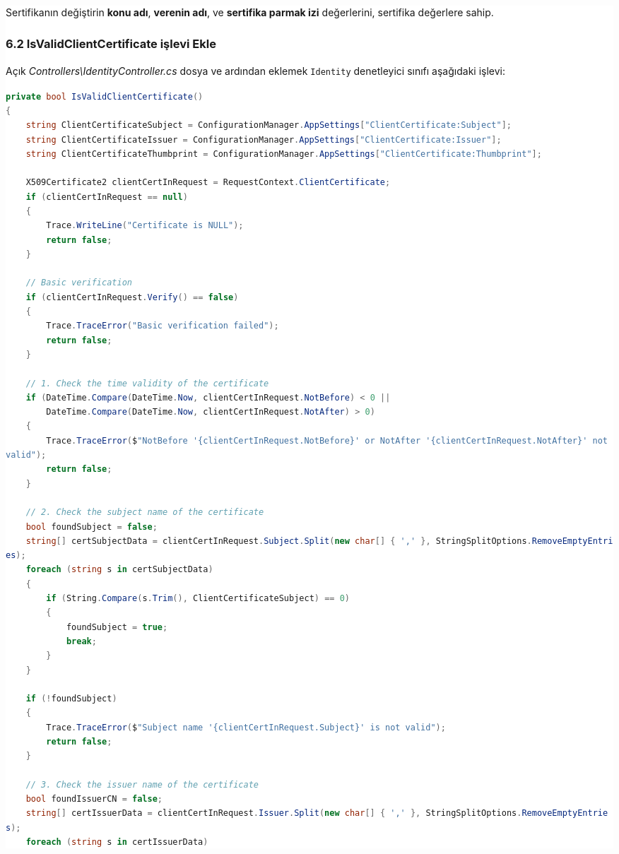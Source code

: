 Sertifikanın değiştirin **konu adı**, **verenin adı**, ve **sertifika parmak izi** değerlerini, sertifika değerlere sahip.

### <a name="62-add-the-isvalidclientcertificate-function"></a>6.2 IsValidClientCertificate işlevi Ekle
Açık *Controllers\IdentityController.cs* dosya ve ardından eklemek `Identity` denetleyici sınıfı aşağıdaki işlevi:

```csharp
private bool IsValidClientCertificate()
{
    string ClientCertificateSubject = ConfigurationManager.AppSettings["ClientCertificate:Subject"];
    string ClientCertificateIssuer = ConfigurationManager.AppSettings["ClientCertificate:Issuer"];
    string ClientCertificateThumbprint = ConfigurationManager.AppSettings["ClientCertificate:Thumbprint"];

    X509Certificate2 clientCertInRequest = RequestContext.ClientCertificate;
    if (clientCertInRequest == null)
    {
        Trace.WriteLine("Certificate is NULL");
        return false;
    }

    // Basic verification
    if (clientCertInRequest.Verify() == false)
    {
        Trace.TraceError("Basic verification failed");
        return false;
    }

    // 1. Check the time validity of the certificate
    if (DateTime.Compare(DateTime.Now, clientCertInRequest.NotBefore) < 0 ||
        DateTime.Compare(DateTime.Now, clientCertInRequest.NotAfter) > 0)
    {
        Trace.TraceError($"NotBefore '{clientCertInRequest.NotBefore}' or NotAfter '{clientCertInRequest.NotAfter}' not valid");
        return false;
    }

    // 2. Check the subject name of the certificate
    bool foundSubject = false;
    string[] certSubjectData = clientCertInRequest.Subject.Split(new char[] { ',' }, StringSplitOptions.RemoveEmptyEntries);
    foreach (string s in certSubjectData)
    {
        if (String.Compare(s.Trim(), ClientCertificateSubject) == 0)
        {
            foundSubject = true;
            break;
        }
    }

    if (!foundSubject)
    {
        Trace.TraceError($"Subject name '{clientCertInRequest.Subject}' is not valid");
        return false;
    }

    // 3. Check the issuer name of the certificate
    bool foundIssuerCN = false;
    string[] certIssuerData = clientCertInRequest.Issuer.Split(new char[] { ',' }, StringSplitOptions.RemoveEmptyEntries);
    foreach (string s in certIssuerData)
```